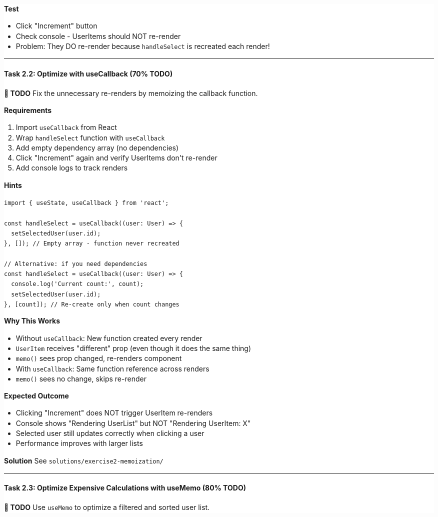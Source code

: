 **Test**
- Click "Increment" button
- Check console - UserItems should NOT re-render
- Problem: They DO re-render because `handleSelect` is recreated each render!

---

#### Task 2.2: Optimize with useCallback (70% TODO)

**🔨 TODO** Fix the unnecessary re-renders by memoizing the callback function.

**Requirements**
1. Import `useCallback` from React
2. Wrap `handleSelect` function with `useCallback`
3. Add empty dependency array (no dependencies)
4. Click "Increment" again and verify UserItems don't re-render
5. Add console logs to track renders

**Hints**

```tsx
import { useState, useCallback } from 'react';

const handleSelect = useCallback((user: User) => {
  setSelectedUser(user.id);
}, []); // Empty array - function never recreated

// Alternative: if you need dependencies
const handleSelect = useCallback((user: User) => {
  console.log('Current count:', count);
  setSelectedUser(user.id);
}, [count]); // Re-create only when count changes
```

**Why This Works**
- Without `useCallback`: New function created every render
- `UserItem` receives "different" prop (even though it does the same thing)
- `memo()` sees prop changed, re-renders component
- With `useCallback`: Same function reference across renders
- `memo()` sees no change, skips re-render

**Expected Outcome**
- Clicking "Increment" does NOT trigger UserItem re-renders
- Console shows "Rendering UserList" but NOT "Rendering UserItem: X"
- Selected user still updates correctly when clicking a user
- Performance improves with larger lists

**Solution** See `solutions/exercise2-memoization/`

---

#### Task 2.3: Optimize Expensive Calculations with useMemo (80% TODO)

**🔨 TODO** Use `useMemo` to optimize a filtered and sorted user list.
